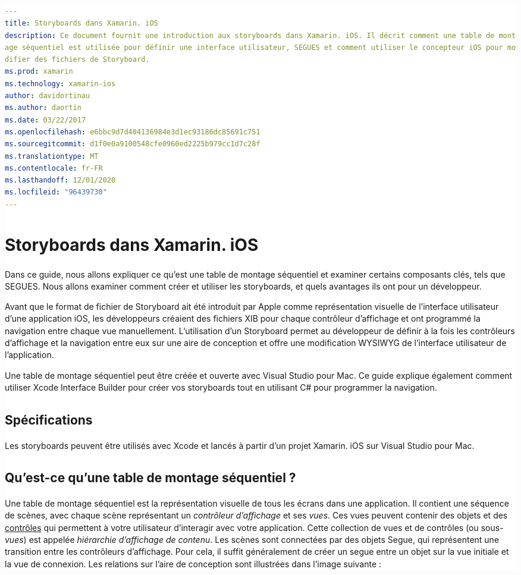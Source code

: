 ```yaml
---
title: Storyboards dans Xamarin. iOS
description: Ce document fournit une introduction aux storyboards dans Xamarin. iOS. Il décrit comment une table de montage séquentiel est utilisée pour définir une interface utilisateur, SEGUES et comment utiliser le concepteur iOS pour modifier des fichiers de Storyboard.
ms.prod: xamarin
ms.technology: xamarin-ios
author: davidortinau
ms.author: daortin
ms.date: 03/22/2017
ms.openlocfilehash: e6bbc9d7d404136984e3d1ec93186dc85691c751
ms.sourcegitcommit: d1f0e0a9100548cfe0960ed2225b979cc1d7c28f
ms.translationtype: MT
ms.contentlocale: fr-FR
ms.lasthandoff: 12/01/2020
ms.locfileid: "96439730"
---
```

# <a name="storyboards-in-xamarinios"></a>Storyboards dans Xamarin. iOS

Dans ce guide, nous allons expliquer ce qu’est une table de montage séquentiel et examiner certains composants clés, tels que SEGUES. Nous allons examiner comment créer et utiliser les storyboards, et quels avantages ils ont pour un développeur.

Avant que le format de fichier de Storyboard ait été introduit par Apple comme représentation visuelle de l’interface utilisateur d’une application iOS, les développeurs créaient des fichiers XIB pour chaque contrôleur d’affichage et ont programmé la navigation entre chaque vue manuellement.  L’utilisation d’un Storyboard permet au développeur de définir à la fois les contrôleurs d’affichage et la navigation entre eux sur une aire de conception et offre une modification WYSIWYG de l’interface utilisateur de l’application.

Une table de montage séquentiel peut être créée et ouverte avec Visual Studio pour Mac. Ce guide explique également comment utiliser Xcode Interface Builder pour créer vos storyboards tout en utilisant C# pour programmer la navigation.

## <a name="requirements"></a>Spécifications

Les storyboards peuvent être utilisés avec Xcode et lancés à partir d’un projet Xamarin. iOS sur Visual Studio pour Mac.

## <a name="what-is-a-storyboard"></a>Qu’est-ce qu’une table de montage séquentiel ?

Une table de montage séquentiel est la représentation visuelle de tous les écrans dans une application. Il contient une séquence de scènes, avec chaque scène représentant un *contrôleur d’affichage* et ses *vues*. Ces vues peuvent contenir des objets et des [contrôles](~/ios/user-interface/controls/index.md) qui permettent à votre utilisateur d’interagir avec votre application. Cette collection de vues et de contrôles (ou sous- *vues*) est appelée *hiérarchie d’affichage de contenu*. Les scènes sont connectées par des objets Segue, qui représentent une transition entre les contrôleurs d’affichage. Pour cela, il suffit généralement de créer un segue entre un objet sur la vue initiale et la vue de connexion. Les relations sur l’aire de conception sont illustrées dans l’image suivante :
